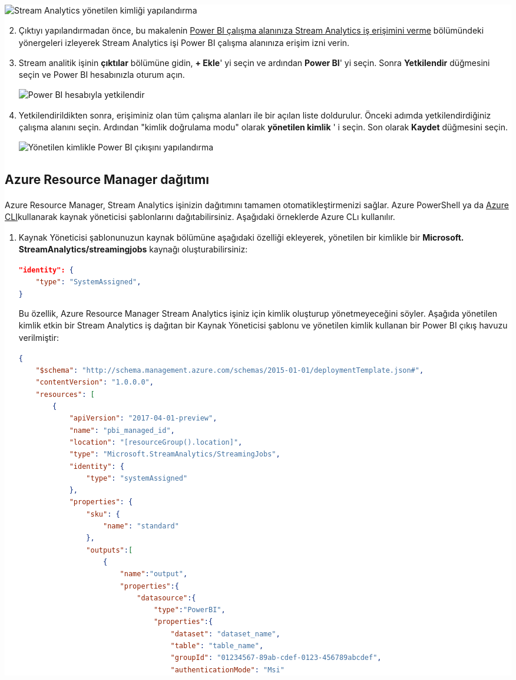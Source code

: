    ![Stream Analytics yönetilen kimliği yapılandırma](./media/common/stream-analytics-enable-managed-identity.png)

2. Çıktıyı yapılandırmadan önce, bu makalenin [Power BI çalışma alanınıza Stream Analytics iş erişimini verme](#give-the-stream-analytics-job-access-to-your-power-bi-workspace) bölümündeki yönergeleri izleyerek Stream Analytics işi Power BI çalışma alanınıza erişim izni verin.

3. Stream analitik işinin **çıktılar** bölümüne gidin, **+ Ekle**' yi seçin ve ardından **Power BI**' yi seçin. Sonra **Yetkilendir** düğmesini seçin ve Power BI hesabınızla oturum açın.

   ![Power BI hesabıyla yetkilendir](./media/stream-analytics-powerbi-output-managed-identity/stream-analytics-authorize-powerbi.png)

4. Yetkilendirildikten sonra, erişiminiz olan tüm çalışma alanları ile bir açılan liste doldurulur. Önceki adımda yetkilendirdiğiniz çalışma alanını seçin. Ardından "kimlik doğrulama modu" olarak **yönetilen kimlik** ' i seçin. Son olarak **Kaydet** düğmesini seçin.

   ![Yönetilen kimlikle Power BI çıkışını yapılandırma](./media/stream-analytics-powerbi-output-managed-identity/stream-analytics-configure-powerbi-with-managed-id.png)

## <a name="azure-resource-manager-deployment"></a>Azure Resource Manager dağıtımı

Azure Resource Manager, Stream Analytics işinizin dağıtımını tamamen otomatikleştirmenizi sağlar. Azure PowerShell ya da [Azure CLI](/cli/azure/)kullanarak kaynak yöneticisi şablonlarını dağıtabilirsiniz. Aşağıdaki örneklerde Azure CLı kullanılır.


1. Kaynak Yöneticisi şablonunuzun kaynak bölümüne aşağıdaki özelliği ekleyerek, yönetilen bir kimlikle bir **Microsoft. StreamAnalytics/streamingjobs** kaynağı oluşturabilirsiniz:

    ```json
    "identity": {
        "type": "SystemAssigned",
    }
    ```

   Bu özellik, Azure Resource Manager Stream Analytics işiniz için kimlik oluşturup yönetmeyeceğini söyler. Aşağıda yönetilen kimlik etkin bir Stream Analytics iş dağıtan bir Kaynak Yöneticisi şablonu ve yönetilen kimlik kullanan bir Power BI çıkış havuzu verilmiştir:

    ```json
    {
        "$schema": "http://schema.management.azure.com/schemas/2015-01-01/deploymentTemplate.json#",
        "contentVersion": "1.0.0.0",
        "resources": [
            {
                "apiVersion": "2017-04-01-preview",
                "name": "pbi_managed_id",
                "location": "[resourceGroup().location]",
                "type": "Microsoft.StreamAnalytics/StreamingJobs",
                "identity": {
                    "type": "systemAssigned"
                },
                "properties": {
                    "sku": {
                        "name": "standard"
                    },
                    "outputs":[
                        {
                            "name":"output",
                            "properties":{
                                "datasource":{
                                    "type":"PowerBI",
                                    "properties":{
                                        "dataset": "dataset_name",
                                        "table": "table_name",
                                        "groupId": "01234567-89ab-cdef-0123-456789abcdef",
                                        "authenticationMode": "Msi"